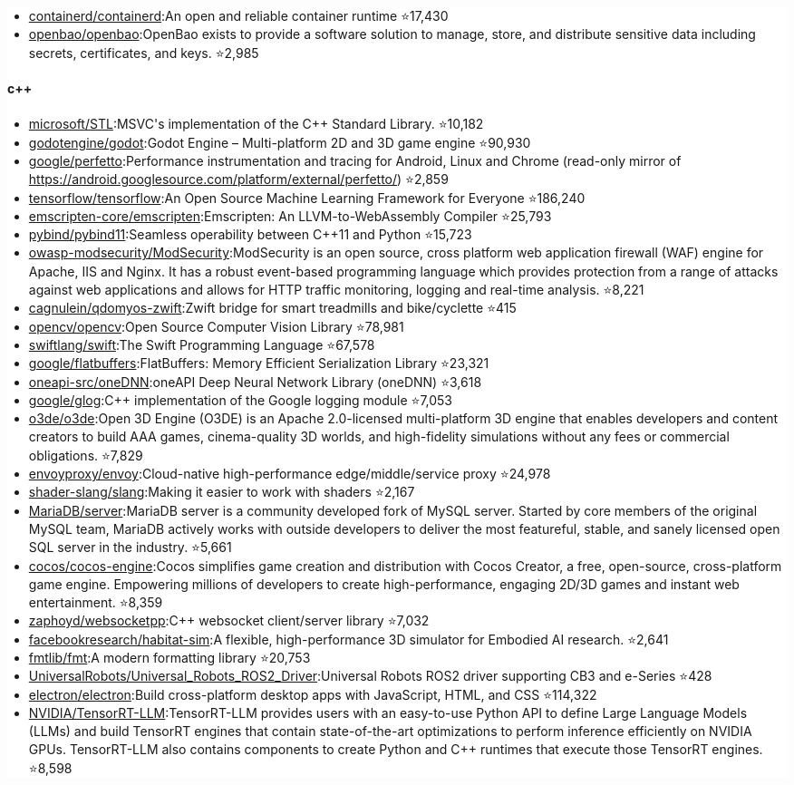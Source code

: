 * [containerd/containerd](https://github.com/containerd/containerd):An open and reliable container runtime ⭐17,430
* [openbao/openbao](https://github.com/openbao/openbao):OpenBao exists to provide a software solution to manage, store, and distribute sensitive data including secrets, certificates, and keys. ⭐2,985

#### c++
* [microsoft/STL](https://github.com/microsoft/STL):MSVC's implementation of the C++ Standard Library. ⭐10,182
* [godotengine/godot](https://github.com/godotengine/godot):Godot Engine – Multi-platform 2D and 3D game engine ⭐90,930
* [google/perfetto](https://github.com/google/perfetto):Performance instrumentation and tracing for Android, Linux and Chrome (read-only mirror of https://android.googlesource.com/platform/external/perfetto/) ⭐2,859
* [tensorflow/tensorflow](https://github.com/tensorflow/tensorflow):An Open Source Machine Learning Framework for Everyone ⭐186,240
* [emscripten-core/emscripten](https://github.com/emscripten-core/emscripten):Emscripten: An LLVM-to-WebAssembly Compiler ⭐25,793
* [pybind/pybind11](https://github.com/pybind/pybind11):Seamless operability between C++11 and Python ⭐15,723
* [owasp-modsecurity/ModSecurity](https://github.com/owasp-modsecurity/ModSecurity):ModSecurity is an open source, cross platform web application firewall (WAF) engine for Apache, IIS and Nginx. It has a robust event-based programming language which provides protection from a range of attacks against web applications and allows for HTTP traffic monitoring, logging and real-time analysis. ⭐8,221
* [cagnulein/qdomyos-zwift](https://github.com/cagnulein/qdomyos-zwift):Zwift bridge for smart treadmills and bike/cyclette ⭐415
* [opencv/opencv](https://github.com/opencv/opencv):Open Source Computer Vision Library ⭐78,981
* [swiftlang/swift](https://github.com/swiftlang/swift):The Swift Programming Language ⭐67,578
* [google/flatbuffers](https://github.com/google/flatbuffers):FlatBuffers: Memory Efficient Serialization Library ⭐23,321
* [oneapi-src/oneDNN](https://github.com/oneapi-src/oneDNN):oneAPI Deep Neural Network Library (oneDNN) ⭐3,618
* [google/glog](https://github.com/google/glog):C++ implementation of the Google logging module ⭐7,053
* [o3de/o3de](https://github.com/o3de/o3de):Open 3D Engine (O3DE) is an Apache 2.0-licensed multi-platform 3D engine that enables developers and content creators to build AAA games, cinema-quality 3D worlds, and high-fidelity simulations without any fees or commercial obligations. ⭐7,829
* [envoyproxy/envoy](https://github.com/envoyproxy/envoy):Cloud-native high-performance edge/middle/service proxy ⭐24,978
* [shader-slang/slang](https://github.com/shader-slang/slang):Making it easier to work with shaders ⭐2,167
* [MariaDB/server](https://github.com/MariaDB/server):MariaDB server is a community developed fork of MySQL server. Started by core members of the original MySQL team, MariaDB actively works with outside developers to deliver the most featureful, stable, and sanely licensed open SQL server in the industry. ⭐5,661
* [cocos/cocos-engine](https://github.com/cocos/cocos-engine):Cocos simplifies game creation and distribution with Cocos Creator, a free, open-source, cross-platform game engine. Empowering millions of developers to create high-performance, engaging 2D/3D games and instant web entertainment. ⭐8,359
* [zaphoyd/websocketpp](https://github.com/zaphoyd/websocketpp):C++ websocket client/server library ⭐7,032
* [facebookresearch/habitat-sim](https://github.com/facebookresearch/habitat-sim):A flexible, high-performance 3D simulator for Embodied AI research. ⭐2,641
* [fmtlib/fmt](https://github.com/fmtlib/fmt):A modern formatting library ⭐20,753
* [UniversalRobots/Universal_Robots_ROS2_Driver](https://github.com/UniversalRobots/Universal_Robots_ROS2_Driver):Universal Robots ROS2 driver supporting CB3 and e-Series ⭐428
* [electron/electron](https://github.com/electron/electron):Build cross-platform desktop apps with JavaScript, HTML, and CSS ⭐114,322
* [NVIDIA/TensorRT-LLM](https://github.com/NVIDIA/TensorRT-LLM):TensorRT-LLM provides users with an easy-to-use Python API to define Large Language Models (LLMs) and build TensorRT engines that contain state-of-the-art optimizations to perform inference efficiently on NVIDIA GPUs. TensorRT-LLM also contains components to create Python and C++ runtimes that execute those TensorRT engines. ⭐8,598
